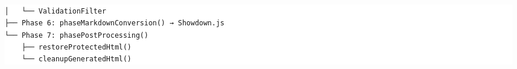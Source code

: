 ```text
│   └── ValidationFilter
├── Phase 6: phaseMarkdownConversion() → Showdown.js
└── Phase 7: phasePostProcessing()
    ├── restoreProtectedHtml()
    └── cleanupGeneratedHtml()
```
